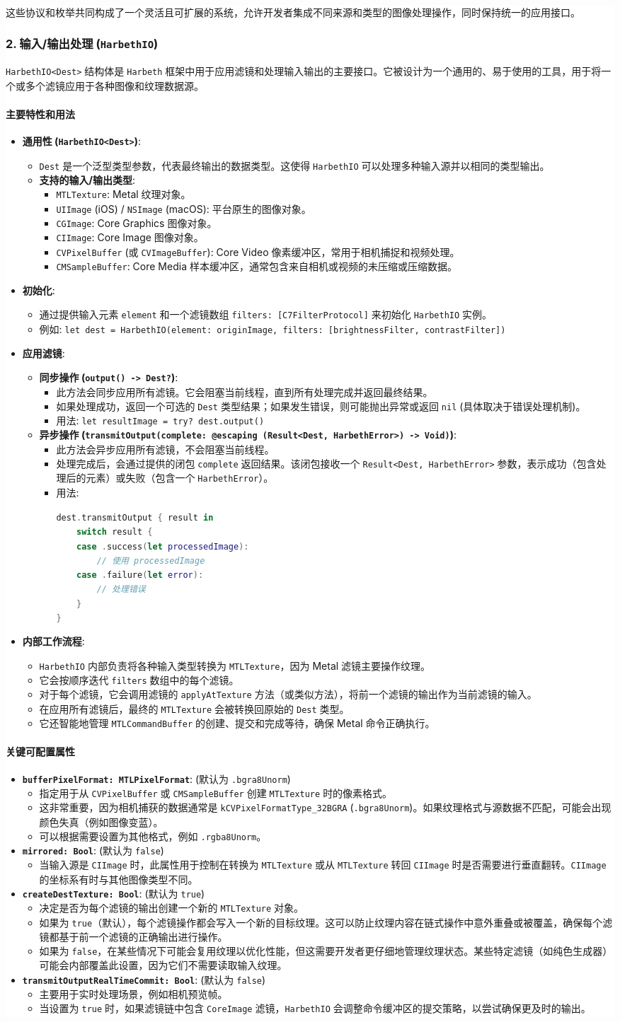这些协议和枚举共同构成了一个灵活且可扩展的系统，允许开发者集成不同来源和类型的图像处理操作，同时保持统一的应用接口。

### 2. 输入/输出处理 (`HarbethIO`)

`HarbethIO<Dest>` 结构体是 `Harbeth` 框架中用于应用滤镜和处理输入输出的主要接口。它被设计为一个通用的、易于使用的工具，用于将一个或多个滤镜应用于各种图像和纹理数据源。

#### 主要特性和用法

*   **通用性 (`HarbethIO<Dest>`)**:
    *   `Dest` 是一个泛型类型参数，代表最终输出的数据类型。这使得 `HarbethIO` 可以处理多种输入源并以相同的类型输出。
    *   **支持的输入/输出类型**:
        *   `MTLTexture`: Metal 纹理对象。
        *   `UIImage` (iOS) / `NSImage` (macOS): 平台原生的图像对象。
        *   `CGImage`: Core Graphics 图像对象。
        *   `CIImage`: Core Image 图像对象。
        *   `CVPixelBuffer` (或 `CVImageBuffer`): Core Video 像素缓冲区，常用于相机捕捉和视频处理。
        *   `CMSampleBuffer`: Core Media 样本缓冲区，通常包含来自相机或视频的未压缩或压缩数据。

*   **初始化**:
    *   通过提供输入元素 `element` 和一个滤镜数组 `filters: [C7FilterProtocol]` 来初始化 `HarbethIO` 实例。
    *   例如: `let dest = HarbethIO(element: originImage, filters: [brightnessFilter, contrastFilter])`

*   **应用滤镜**:
    *   **同步操作 (`output() -> Dest?`)**:
        *   此方法会同步应用所有滤镜。它会阻塞当前线程，直到所有处理完成并返回最终结果。
        *   如果处理成功，返回一个可选的 `Dest` 类型结果；如果发生错误，则可能抛出异常或返回 `nil` (具体取决于错误处理机制)。
        *   用法: `let resultImage = try? dest.output()`
    *   **异步操作 (`transmitOutput(complete: @escaping (Result<Dest, HarbethError>) -> Void)`)**:
        *   此方法会异步应用所有滤镜，不会阻塞当前线程。
        *   处理完成后，会通过提供的闭包 `complete` 返回结果。该闭包接收一个 `Result<Dest, HarbethError>` 参数，表示成功（包含处理后的元素）或失败（包含一个 `HarbethError`）。
        *   用法:
            ```swift
            dest.transmitOutput { result in
                switch result {
                case .success(let processedImage):
                    // 使用 processedImage
                case .failure(let error):
                    // 处理错误
                }
            }
            ```

*   **内部工作流程**:
    *   `HarbethIO` 内部负责将各种输入类型转换为 `MTLTexture`，因为 Metal 滤镜主要操作纹理。
    *   它会按顺序迭代 `filters` 数组中的每个滤镜。
    *   对于每个滤镜，它会调用滤镜的 `applyAtTexture` 方法（或类似方法），将前一个滤镜的输出作为当前滤镜的输入。
    *   在应用所有滤镜后，最终的 `MTLTexture` 会被转换回原始的 `Dest` 类型。
    *   它还智能地管理 `MTLCommandBuffer` 的创建、提交和完成等待，确保 Metal 命令正确执行。

#### 关键可配置属性

*   **`bufferPixelFormat: MTLPixelFormat`**: (默认为 `.bgra8Unorm`)
    *   指定用于从 `CVPixelBuffer` 或 `CMSampleBuffer` 创建 `MTLTexture` 时的像素格式。
    *   这非常重要，因为相机捕获的数据通常是 `kCVPixelFormatType_32BGRA` (`.bgra8Unorm`)。如果纹理格式与源数据不匹配，可能会出现颜色失真（例如图像变蓝）。
    *   可以根据需要设置为其他格式，例如 `.rgba8Unorm`。
*   **`mirrored: Bool`**: (默认为 `false`)
    *   当输入源是 `CIImage` 时，此属性用于控制在转换为 `MTLTexture` 或从 `MTLTexture` 转回 `CIImage` 时是否需要进行垂直翻转。`CIImage` 的坐标系有时与其他图像类型不同。
*   **`createDestTexture: Bool`**: (默认为 `true`)
    *   决定是否为每个滤镜的输出创建一个新的 `MTLTexture` 对象。
    *   如果为 `true`（默认），每个滤镜操作都会写入一个新的目标纹理。这可以防止纹理内容在链式操作中意外重叠或被覆盖，确保每个滤镜都基于前一个滤镜的正确输出进行操作。
    *   如果为 `false`，在某些情况下可能会复用纹理以优化性能，但这需要开发者更仔细地管理纹理状态。某些特定滤镜（如纯色生成器）可能会内部覆盖此设置，因为它们不需要读取输入纹理。
*   **`transmitOutputRealTimeCommit: Bool`**: (默认为 `false`)
    *   主要用于实时处理场景，例如相机预览帧。
    *   当设置为 `true` 时，如果滤镜链中包含 `CoreImage` 滤镜，`HarbethIO` 会调整命令缓冲区的提交策略，以尝试确保更及时的输出。